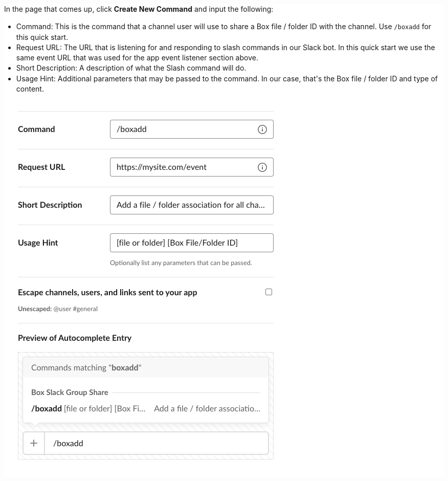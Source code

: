 In the page that comes up, click **Create New Command** and input the following:

* Command: This is the command that a channel user will use to share
 a Box file / folder ID with the channel. Use `/boxadd` for this quick start.
* Request URL: The URL that is listening for and responding to slash
 commands in our Slack bot. In this quick start we use the same event URL that
 was used for the app event listener section above.
* Short Description: A description of what the Slash command will do.
* Usage Hint: Additional parameters that may be passed to the command. In 
 our case, that's the Box file / folder ID and type of content.

<ImageFrame noborder center shadow>

![Create Slack Slash Command](./img/slack_1_create_slash_command.png)

</ImageFrame>
